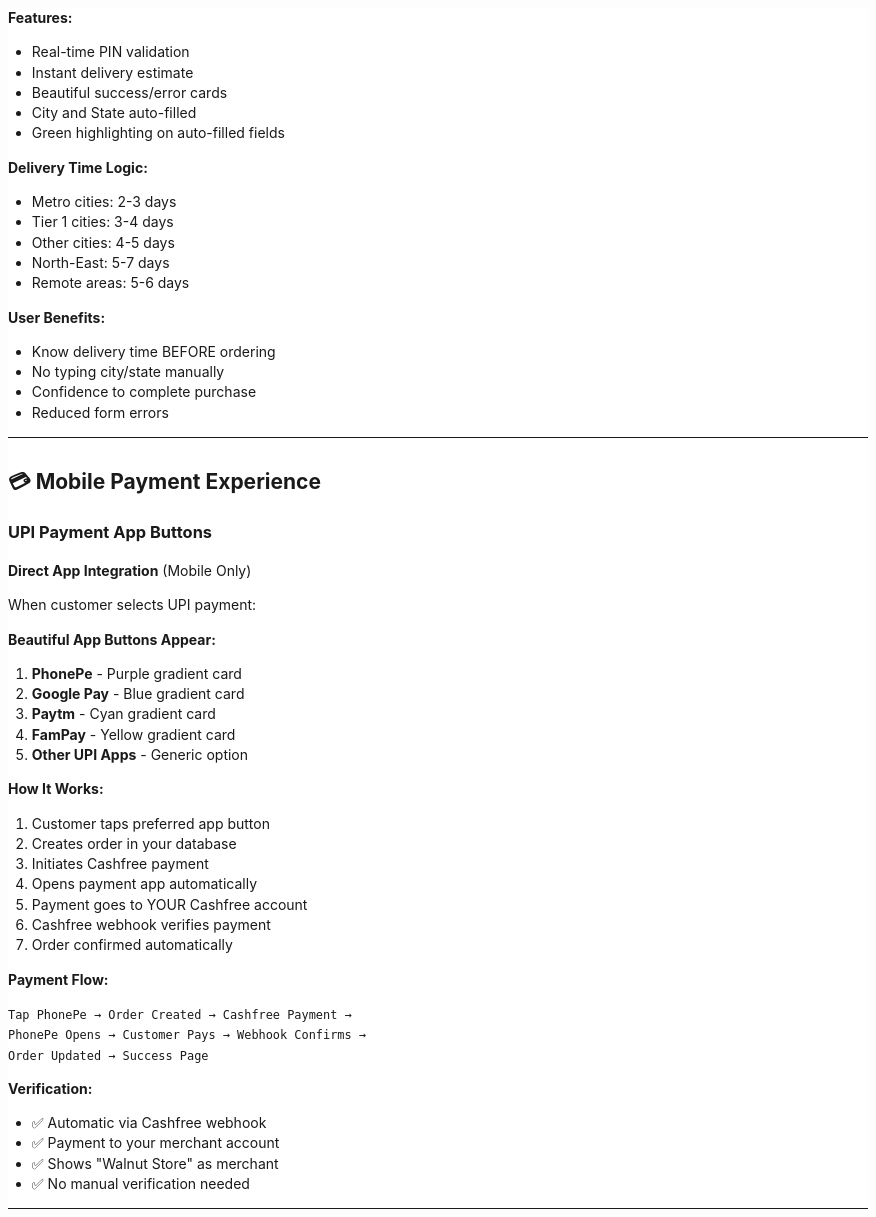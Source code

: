 **Features:**
- Real-time PIN validation
- Instant delivery estimate
- Beautiful success/error cards
- City and State auto-filled
- Green highlighting on auto-filled fields

**Delivery Time Logic:**
- Metro cities: 2-3 days
- Tier 1 cities: 3-4 days
- Other cities: 4-5 days
- North-East: 5-7 days
- Remote areas: 5-6 days

**User Benefits:**
- Know delivery time BEFORE ordering
- No typing city/state manually
- Confidence to complete purchase
- Reduced form errors

---

## 💳 Mobile Payment Experience

### UPI Payment App Buttons

**Direct App Integration** (Mobile Only)

When customer selects UPI payment:

**Beautiful App Buttons Appear:**
1. **PhonePe** - Purple gradient card
2. **Google Pay** - Blue gradient card
3. **Paytm** - Cyan gradient card
4. **FamPay** - Yellow gradient card
5. **Other UPI Apps** - Generic option

**How It Works:**
1. Customer taps preferred app button
2. Creates order in your database
3. Initiates Cashfree payment
4. Opens payment app automatically
5. Payment goes to YOUR Cashfree account
6. Cashfree webhook verifies payment
7. Order confirmed automatically

**Payment Flow:**
```
Tap PhonePe → Order Created → Cashfree Payment → 
PhonePe Opens → Customer Pays → Webhook Confirms → 
Order Updated → Success Page
```

**Verification:**
- ✅ Automatic via Cashfree webhook
- ✅ Payment to your merchant account
- ✅ Shows "Walnut Store" as merchant
- ✅ No manual verification needed

---